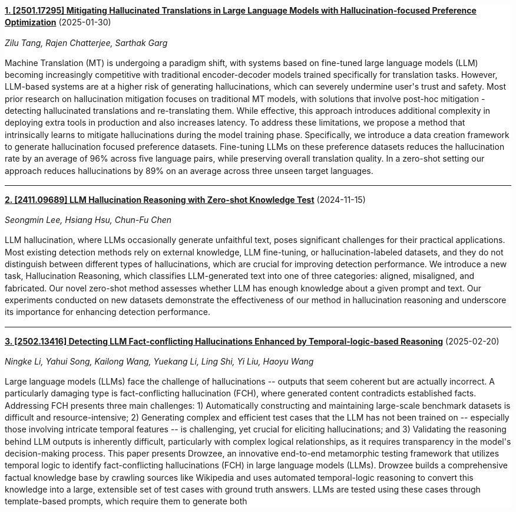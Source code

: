 **[1. [2501.17295] Mitigating Hallucinated Translations in Large Language Models with
  Hallucination-focused Preference Optimization](https://arxiv.org/pdf/2501.17295.pdf)** (2025-01-30)

*Zilu Tang, Rajen Chatterjee, Sarthak Garg*

  Machine Translation (MT) is undergoing a paradigm shift, with systems based
on fine-tuned large language models (LLM) becoming increasingly competitive
with traditional encoder-decoder models trained specifically for translation
tasks. However, LLM-based systems are at a higher risk of generating
hallucinations, which can severely undermine user's trust and safety. Most
prior research on hallucination mitigation focuses on traditional MT models,
with solutions that involve post-hoc mitigation - detecting hallucinated
translations and re-translating them. While effective, this approach introduces
additional complexity in deploying extra tools in production and also increases
latency. To address these limitations, we propose a method that intrinsically
learns to mitigate hallucinations during the model training phase.
Specifically, we introduce a data creation framework to generate hallucination
focused preference datasets. Fine-tuning LLMs on these preference datasets
reduces the hallucination rate by an average of 96% across five language pairs,
while preserving overall translation quality. In a zero-shot setting our
approach reduces hallucinations by 89% on an average across three unseen target
languages.


---

**[2. [2411.09689] LLM Hallucination Reasoning with Zero-shot Knowledge Test](https://arxiv.org/pdf/2411.09689.pdf)** (2024-11-15)

*Seongmin Lee, Hsiang Hsu, Chun-Fu Chen*

  LLM hallucination, where LLMs occasionally generate unfaithful text, poses
significant challenges for their practical applications. Most existing
detection methods rely on external knowledge, LLM fine-tuning, or
hallucination-labeled datasets, and they do not distinguish between different
types of hallucinations, which are crucial for improving detection performance.
We introduce a new task, Hallucination Reasoning, which classifies
LLM-generated text into one of three categories: aligned, misaligned, and
fabricated. Our novel zero-shot method assesses whether LLM has enough
knowledge about a given prompt and text. Our experiments conducted on new
datasets demonstrate the effectiveness of our method in hallucination reasoning
and underscore its importance for enhancing detection performance.


---

**[3. [2502.13416] Detecting LLM Fact-conflicting Hallucinations Enhanced by
  Temporal-logic-based Reasoning](https://arxiv.org/pdf/2502.13416.pdf)** (2025-02-20)

*Ningke Li, Yahui Song, Kailong Wang, Yuekang Li, Ling Shi, Yi Liu, Haoyu Wang*

  Large language models (LLMs) face the challenge of hallucinations -- outputs
that seem coherent but are actually incorrect. A particularly damaging type is
fact-conflicting hallucination (FCH), where generated content contradicts
established facts. Addressing FCH presents three main challenges: 1)
Automatically constructing and maintaining large-scale benchmark datasets is
difficult and resource-intensive; 2) Generating complex and efficient test
cases that the LLM has not been trained on -- especially those involving
intricate temporal features -- is challenging, yet crucial for eliciting
hallucinations; and 3) Validating the reasoning behind LLM outputs is
inherently difficult, particularly with complex logical relationships, as it
requires transparency in the model's decision-making process.
  This paper presents Drowzee, an innovative end-to-end metamorphic testing
framework that utilizes temporal logic to identify fact-conflicting
hallucinations (FCH) in large language models (LLMs). Drowzee builds a
comprehensive factual knowledge base by crawling sources like Wikipedia and
uses automated temporal-logic reasoning to convert this knowledge into a large,
extensible set of test cases with ground truth answers. LLMs are tested using
these cases through template-based prompts, which require them to generate both